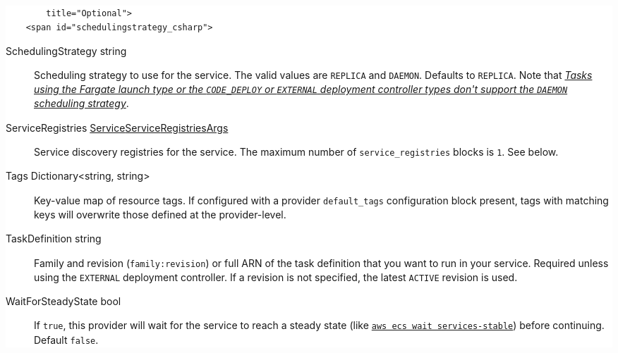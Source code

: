             title="Optional">
        <span id="schedulingstrategy_csharp">
<a data-swiftype-name="resource-property" data-swiftype-type="text" href="#schedulingstrategy_csharp" style="color: inherit; text-decoration: inherit;">Scheduling<wbr>Strategy</a>
</span>
        <span class="property-indicator"></span>
        <span class="property-type">string</span>
    </dt>
    <dd><p>Scheduling strategy to use for the service. The valid values are <code>REPLICA</code> and <code>DAEMON</code>. Defaults to <code>REPLICA</code>. Note that <a href="https://docs.aws.amazon.com/AmazonECS/latest/APIReference/API_CreateService.html"><em>Tasks using the Fargate launch type or the <code>CODE_DEPLOY</code> or <code>EXTERNAL</code> deployment controller types don't support the <code>DAEMON</code> scheduling strategy</em></a>.</p>
</dd><dt class="property-optional"
            title="Optional">
        <span id="serviceregistries_csharp">
<a data-swiftype-name="resource-property" data-swiftype-type="text" href="#serviceregistries_csharp" style="color: inherit; text-decoration: inherit;">Service<wbr>Registries</a>
</span>
        <span class="property-indicator"></span>
        <span class="property-type"><a href="#serviceserviceregistries">Service<wbr>Service<wbr>Registries<wbr>Args</a></span>
    </dt>
    <dd><p>Service discovery registries for the service. The maximum number of <code>service_registries</code> blocks is <code>1</code>. See below.</p>
</dd><dt class="property-optional"
            title="Optional">
        <span id="tags_csharp">
<a data-swiftype-name="resource-property" data-swiftype-type="text" href="#tags_csharp" style="color: inherit; text-decoration: inherit;">Tags</a>
</span>
        <span class="property-indicator"></span>
        <span class="property-type">Dictionary&lt;string, string&gt;</span>
    </dt>
    <dd><p>Key-value map of resource tags. If configured with a provider <code>default_tags</code> configuration block present, tags with matching keys will overwrite those defined at the provider-level.</p>
</dd><dt class="property-optional"
            title="Optional">
        <span id="taskdefinition_csharp">
<a data-swiftype-name="resource-property" data-swiftype-type="text" href="#taskdefinition_csharp" style="color: inherit; text-decoration: inherit;">Task<wbr>Definition</a>
</span>
        <span class="property-indicator"></span>
        <span class="property-type">string</span>
    </dt>
    <dd><p>Family and revision (<code>family:revision</code>) or full ARN of the task definition that you want to run in your service. Required unless using the <code>EXTERNAL</code> deployment controller. If a revision is not specified, the latest <code>ACTIVE</code> revision is used.</p>
</dd><dt class="property-optional"
            title="Optional">
        <span id="waitforsteadystate_csharp">
<a data-swiftype-name="resource-property" data-swiftype-type="text" href="#waitforsteadystate_csharp" style="color: inherit; text-decoration: inherit;">Wait<wbr>For<wbr>Steady<wbr>State</a>
</span>
        <span class="property-indicator"></span>
        <span class="property-type">bool</span>
    </dt>
    <dd><p>If <code>true</code>, this provider will wait for the service to reach a steady state (like <a href="https://docs.aws.amazon.com/cli/latest/reference/ecs/wait/services-stable.html"><code>aws ecs wait services-stable</code></a>) before continuing. Default <code>false</code>.</p>
</dd></dl>
</pulumi-choosable>
</div>